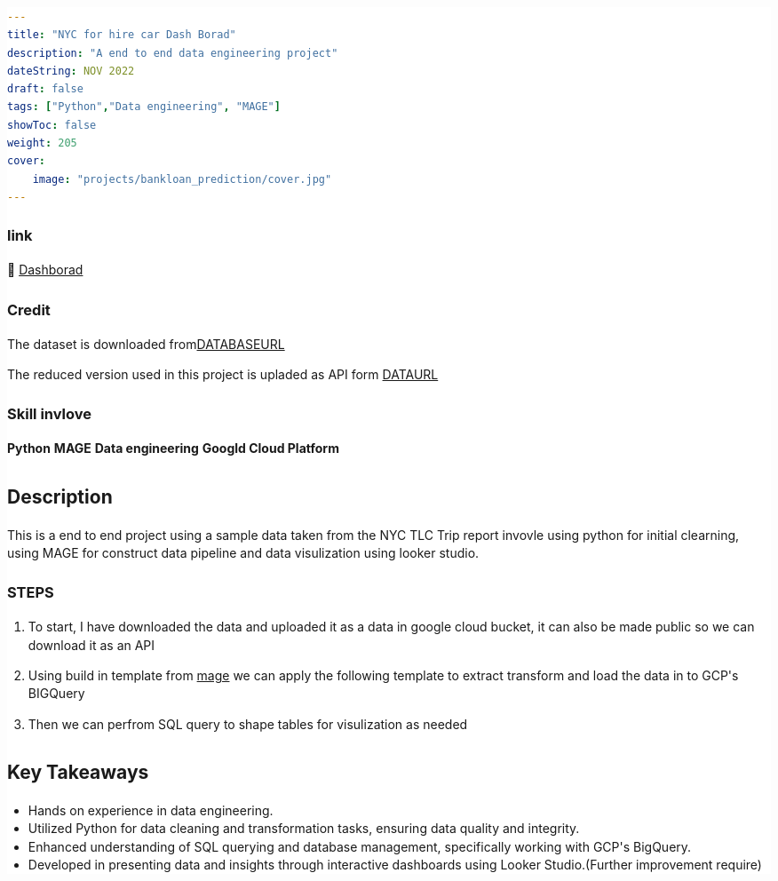 ```yaml
---
title: "NYC for hire car Dash Borad"
description: "A end to end data engineering project"
dateString: NOV 2022
draft: false
tags: ["Python","Data engineering", "MAGE"]
showToc: false
weight: 205
cover:
    image: "projects/bankloan_prediction/cover.jpg"
--- 
```


### link
🔗 [Dashborad](https://lookerstudio.google.com/reporting/04c9ac5c-75fd-4232-ad92-576762ddb091)
### Credit
The dataset is downloaded from[DATABASEURL](https://www.nyc.gov/site/tlc/about/tlc-trip-record-data.page)

The reduced version used in this project is upladed as API form [DATAURL](https://storage.googleapis.com/taxi-bucket1/uber_data.csv)
### Skill invlove

**Python**  **MAGE**  **Data engineering**  **Googld Cloud Platform**

## Description
This is a end to end project using a sample data taken from the NYC TLC Trip report invovle using python for initial clearning, using MAGE for construct data pipeline and data visulization using looker studio.

### STEPS
1. To start, I have downloaded the data and uploaded it as a data in google cloud bucket, it can also be made public so we can download it as an API

2. Using build in template from [mage](https://www.mage.ai/) we can apply the following template to extract transform and load the data in to GCP's BIGQuery

3. Then we can perfrom SQL query to shape tables for visulization as needed


## Key Takeaways
- Hands on experience in data engineering.
- Utilized Python for data cleaning and transformation tasks, ensuring data quality and integrity.
- Enhanced understanding of SQL querying and database management, specifically working with GCP's BigQuery.
- Developed in presenting data and insights through interactive dashboards using Looker Studio.(Further improvement require)


